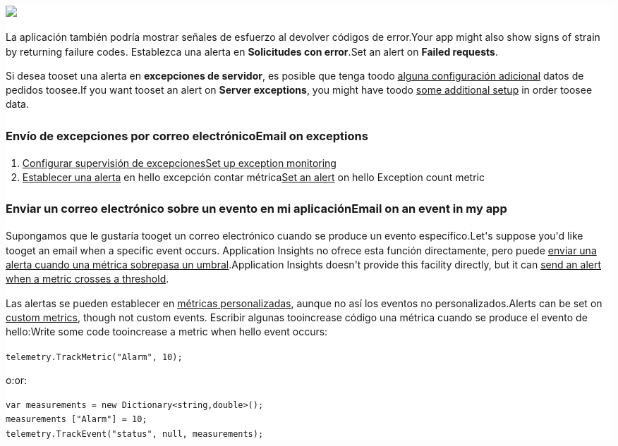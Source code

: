 ![](./media/app-insights-how-do-i/030-server.png)

<span data-ttu-id="431a3-110">La aplicación también podría mostrar señales de esfuerzo al devolver códigos de error.</span><span class="sxs-lookup"><span data-stu-id="431a3-110">Your app might also show signs of strain by returning failure codes.</span></span> <span data-ttu-id="431a3-111">Establezca una alerta en **Solicitudes con error**.</span><span class="sxs-lookup"><span data-stu-id="431a3-111">Set an alert on **Failed requests**.</span></span>

<span data-ttu-id="431a3-112">Si desea tooset una alerta en **excepciones de servidor**, es posible que tenga toodo [alguna configuración adicional](app-insights-asp-net-exceptions.md) datos de pedidos toosee.</span><span class="sxs-lookup"><span data-stu-id="431a3-112">If you want tooset an alert on **Server exceptions**, you might have toodo [some additional setup](app-insights-asp-net-exceptions.md) in order toosee data.</span></span>

### <a name="email-on-exceptions"></a><span data-ttu-id="431a3-113">Envío de excepciones por correo electrónico</span><span class="sxs-lookup"><span data-stu-id="431a3-113">Email on exceptions</span></span>
1. [<span data-ttu-id="431a3-114">Configurar supervisión de excepciones</span><span class="sxs-lookup"><span data-stu-id="431a3-114">Set up exception monitoring</span></span>](app-insights-asp-net-exceptions.md)
2. <span data-ttu-id="431a3-115">[Establecer una alerta](app-insights-alerts.md) en hello excepción contar métrica</span><span class="sxs-lookup"><span data-stu-id="431a3-115">[Set an alert](app-insights-alerts.md) on hello Exception count metric</span></span>

### <a name="email-on-an-event-in-my-app"></a><span data-ttu-id="431a3-116">Enviar un correo electrónico sobre un evento en mi aplicación</span><span class="sxs-lookup"><span data-stu-id="431a3-116">Email on an event in my app</span></span>
<span data-ttu-id="431a3-117">Supongamos que le gustaría tooget un correo electrónico cuando se produce un evento específico.</span><span class="sxs-lookup"><span data-stu-id="431a3-117">Let's suppose you'd like tooget an email when a specific event occurs.</span></span> <span data-ttu-id="431a3-118">Application Insights no ofrece esta función directamente, pero puede [enviar una alerta cuando una métrica sobrepasa un umbral](app-insights-alerts.md).</span><span class="sxs-lookup"><span data-stu-id="431a3-118">Application Insights doesn't provide this facility directly, but it can [send an alert when a metric crosses a threshold](app-insights-alerts.md).</span></span>

<span data-ttu-id="431a3-119">Las alertas se pueden establecer en [métricas personalizadas](app-insights-api-custom-events-metrics.md#trackmetric), aunque no así los eventos no personalizados.</span><span class="sxs-lookup"><span data-stu-id="431a3-119">Alerts can be set on [custom metrics](app-insights-api-custom-events-metrics.md#trackmetric), though not custom events.</span></span> <span data-ttu-id="431a3-120">Escribir algunas tooincrease código una métrica cuando se produce el evento de hello:</span><span class="sxs-lookup"><span data-stu-id="431a3-120">Write some code tooincrease a metric when hello event occurs:</span></span>

    telemetry.TrackMetric("Alarm", 10);

<span data-ttu-id="431a3-121">o:</span><span class="sxs-lookup"><span data-stu-id="431a3-121">or:</span></span>

    var measurements = new Dictionary<string,double>();
    measurements ["Alarm"] = 10;
    telemetry.TrackEvent("status", null, measurements);
